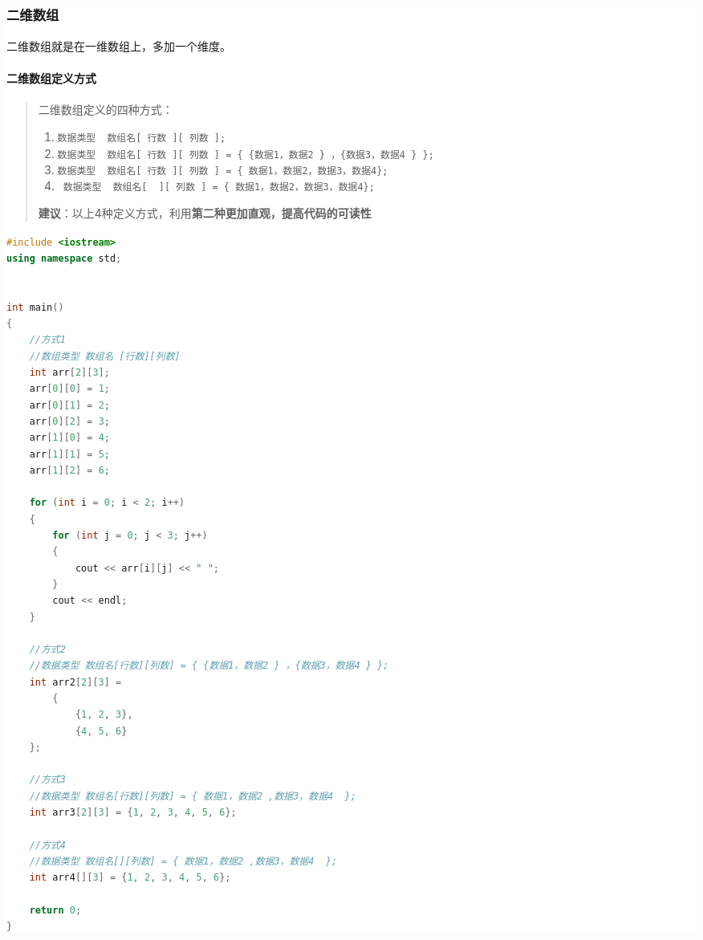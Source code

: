 

### 二维数组

二维数组就是在一维数组上，多加一个维度。

#### 二维数组定义方式

> 二维数组定义的四种方式：
>
> 1. ` 数据类型  数组名[ 行数 ][ 列数 ]; `
> 2. `数据类型  数组名[ 行数 ][ 列数 ] = { {数据1，数据2 } ，{数据3，数据4 } };`
> 3. `数据类型  数组名[ 行数 ][ 列数 ] = { 数据1，数据2，数据3，数据4};`
> 4. ` 数据类型  数组名[  ][ 列数 ] = { 数据1，数据2，数据3，数据4};`
>
> **建议**：以上4种定义方式，利用**第二种更加直观，提高代码的可读性**

```C++
#include <iostream>
using namespace std;


int main()
{
	//方式1
	//数组类型 数组名 [行数][列数]
	int arr[2][3];
	arr[0][0] = 1;
	arr[0][1] = 2;
	arr[0][2] = 3;
	arr[1][0] = 4;
	arr[1][1] = 5;
	arr[1][2] = 6;

	for (int i = 0; i < 2; i++)
	{
		for (int j = 0; j < 3; j++)
		{
			cout << arr[i][j] << " ";
		}
		cout << endl;
	}

	//方式2
	//数据类型 数组名[行数][列数] = { {数据1，数据2 } ，{数据3，数据4 } };
	int arr2[2][3] =
		{
			{1, 2, 3},
			{4, 5, 6}
    };

	//方式3
	//数据类型 数组名[行数][列数] = { 数据1，数据2 ,数据3，数据4  };
	int arr3[2][3] = {1, 2, 3, 4, 5, 6};

	//方式4
	//数据类型 数组名[][列数] = { 数据1，数据2 ,数据3，数据4  };
	int arr4[][3] = {1, 2, 3, 4, 5, 6};

	return 0;
}
```
